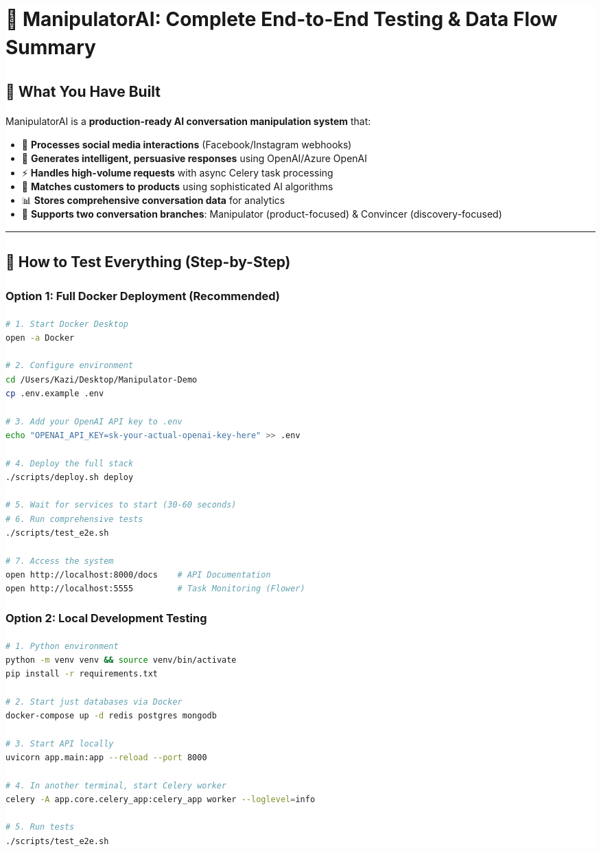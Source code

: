 # 🎯 ManipulatorAI: Complete End-to-End Testing & Data Flow Summary

## 🌟 What You Have Built

ManipulatorAI is a **production-ready AI conversation manipulation system** that:

- 🤖 **Processes social media interactions** (Facebook/Instagram webhooks)
- 💬 **Generates intelligent, persuasive responses** using OpenAI/Azure OpenAI
- ⚡ **Handles high-volume requests** with async Celery task processing
- 🎯 **Matches customers to products** using sophisticated AI algorithms
- 📊 **Stores comprehensive conversation data** for analytics
- 🔄 **Supports two conversation branches**: Manipulator (product-focused) & Convincer (discovery-focused)

---

## 🚀 How to Test Everything (Step-by-Step)

### Option 1: Full Docker Deployment (Recommended)

```bash
# 1. Start Docker Desktop
open -a Docker

# 2. Configure environment
cd /Users/Kazi/Desktop/Manipulator-Demo
cp .env.example .env

# 3. Add your OpenAI API key to .env
echo "OPENAI_API_KEY=sk-your-actual-openai-key-here" >> .env

# 4. Deploy the full stack
./scripts/deploy.sh deploy

# 5. Wait for services to start (30-60 seconds)
# 6. Run comprehensive tests
./scripts/test_e2e.sh

# 7. Access the system
open http://localhost:8000/docs    # API Documentation
open http://localhost:5555         # Task Monitoring (Flower)
```

### Option 2: Local Development Testing

```bash
# 1. Python environment
python -m venv venv && source venv/bin/activate
pip install -r requirements.txt

# 2. Start just databases via Docker
docker-compose up -d redis postgres mongodb

# 3. Start API locally
uvicorn app.main:app --reload --port 8000

# 4. In another terminal, start Celery worker
celery -A app.core.celery_app:celery_app worker --loglevel=info

# 5. Run tests
./scripts/test_e2e.sh
```